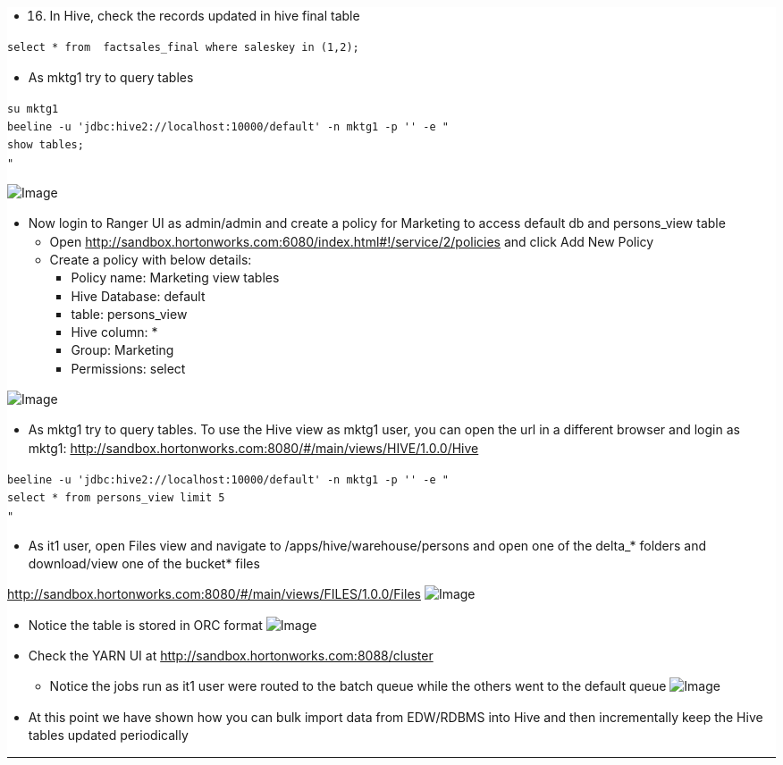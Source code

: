 - 16. In Hive, check the records updated in hive final table 
```
select * from  factsales_final where saleskey in (1,2);
```

- As mktg1 try to query tables
```
su mktg1
beeline -u 'jdbc:hive2://localhost:10000/default' -n mktg1 -p '' -e "
show tables;
"
```
![Image](../master/screenshots/lab/showtables.png?raw=true)

- Now login to Ranger UI as admin/admin and create a policy for Marketing to access default db and persons_view table
  - Open http://sandbox.hortonworks.com:6080/index.html#!/service/2/policies and click Add New Policy
  - Create a policy with below details:
    - Policy name: Marketing view tables
    - Hive Database: default
    - table: persons_view
    - Hive column: *
    - Group: Marketing
    - Permissions: select
  
 ![Image](../master/screenshots/lab/Ranger-policy-hive-views1.png?raw=true)  

- As mktg1 try to query tables. To use the Hive view as mktg1 user, you can open the url in a different browser and login as mktg1: http://sandbox.hortonworks.com:8080/#/main/views/HIVE/1.0.0/Hive
```
beeline -u 'jdbc:hive2://localhost:10000/default' -n mktg1 -p '' -e "
select * from persons_view limit 5
"
```

- As it1 user, open Files view and navigate to /apps/hive/warehouse/persons and open one of the delta_* folders and download/view one of the bucket* files

http://sandbox.hortonworks.com:8080/#/main/views/FILES/1.0.0/Files
![Image](../master/screenshots/screenshot-filesview-persons-HDFS.png?raw=true)

- Notice the table is stored in ORC format
![Image](../master/screenshots/screenshot-hiveview-persons-data-ORC.png?raw=true)

- Check the YARN UI at http://sandbox.hortonworks.com:8088/cluster
  - Notice the jobs run as it1 user were routed to the batch queue while the others went to the default queue
 ![Image](../master/screenshots/lab/YARN-UI1.png?raw=true)  

- At this point we have shown how you can bulk import data from EDW/RDBMS into Hive and then incrementally keep the Hive tables updated periodically 

----------------
